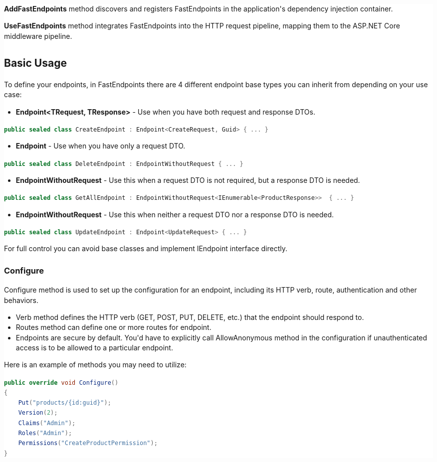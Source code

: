 **AddFastEndpoints** method discovers and registers FastEndpoints in the application's dependency injection container.

**UseFastEndpoints** method integrates FastEndpoints into the HTTP request pipeline, mapping them to the ASP.NET Core middleware pipeline.

## Basic Usage

To define your endpoints, in FastEndpoints there are 4 different endpoint base types you can inherit from depending on your use case:

*   **Endpoint<TRequest, TResponse>** - Use when you have both request and response DTOs.

```csharp
public sealed class CreateEndpoint : Endpoint<CreateRequest, Guid> { ... }
```

*   **Endpoint<TRequest>** - Use when you have only a request DTO.

```csharp
public sealed class DeleteEndpoint : EndpointWithoutRequest { ... }
```

*   **EndpointWithoutRequest<TResponse>** - Use this when a request DTO is not required, but a response DTO is needed.

```csharp
public sealed class GetAllEndpoint : EndpointWithoutRequest<IEnumerable<ProductResponse>>  { ... }
```

*   **EndpointWithoutRequest** - Use this when neither a request DTO nor a response DTO is needed.

```csharp
public sealed class UpdateEndpoint : Endpoint<UpdateRequest> { ... }
```

For full control you can avoid base classes and implement IEndpoint interface directly.

### Configure

Configure method is used to set up the configuration for an endpoint, including its HTTP verb, route, authentication and other behaviors.

*   Verb method defines the HTTP verb (GET, POST, PUT, DELETE, etc.) that the endpoint should respond to.
*   Routes method can define one or more routes for endpoint.
*   Endpoints are secure by default. You'd have to explicitly call AllowAnonymous method in the configuration if unauthenticated access is to be allowed to a particular endpoint.

Here is an example of methods you may need to utilize:

```csharp
public override void Configure()
{
    Put("products/{id:guid}");
    Version(2);
    Claims("Admin");
    Roles("Admin");
    Permissions("CreateProductPermission");
}
```
